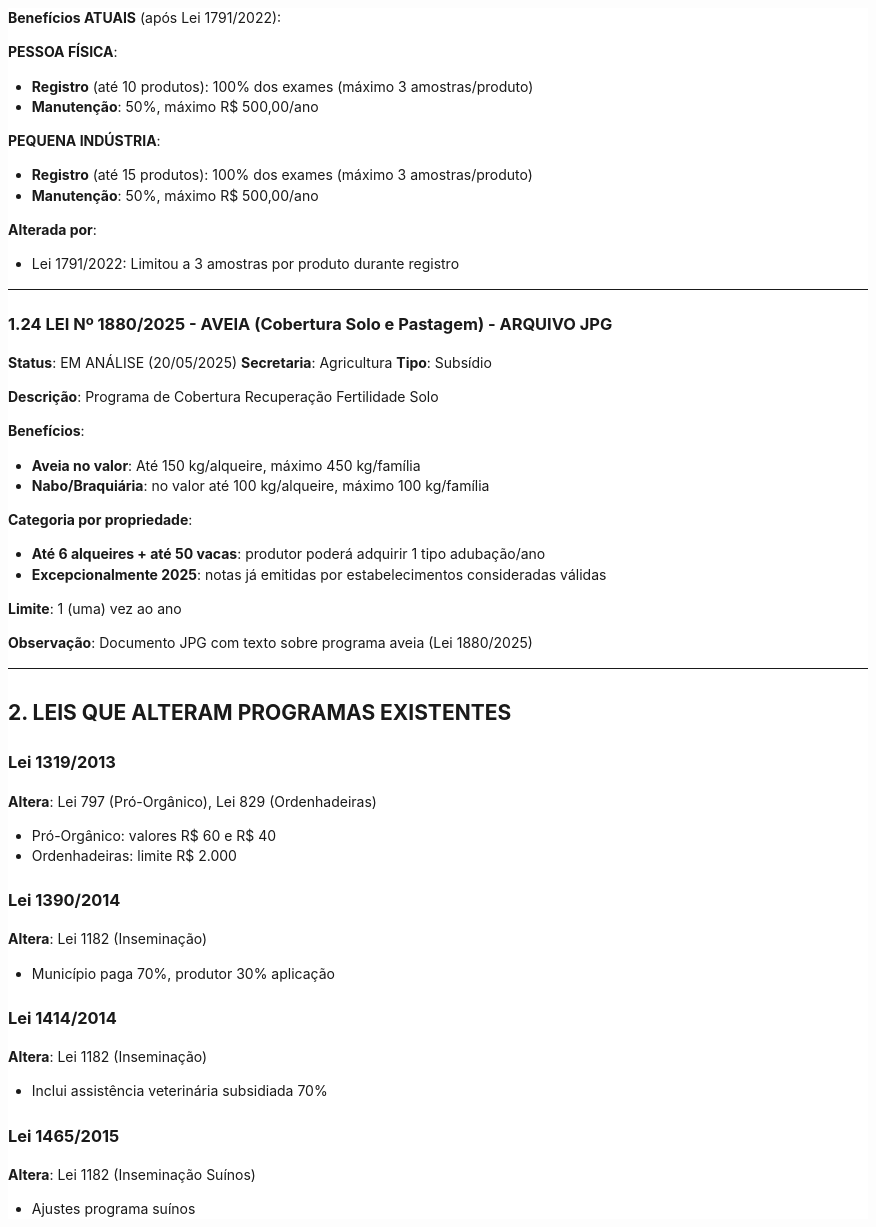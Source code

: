 **Benefícios ATUAIS** (após Lei 1791/2022):

**PESSOA FÍSICA**:
- **Registro** (até 10 produtos): 100% dos exames (máximo 3 amostras/produto)
- **Manutenção**: 50%, máximo R$ 500,00/ano

**PEQUENA INDÚSTRIA**:
- **Registro** (até 15 produtos): 100% dos exames (máximo 3 amostras/produto)
- **Manutenção**: 50%, máximo R$ 500,00/ano

**Alterada por**:
- Lei 1791/2022: Limitou a 3 amostras por produto durante registro

---

### 1.24 LEI Nº 1880/2025 - AVEIA (Cobertura Solo e Pastagem) - ARQUIVO JPG
**Status**: EM ANÁLISE (20/05/2025)
**Secretaria**: Agricultura
**Tipo**: Subsídio

**Descrição**: Programa de Cobertura Recuperação Fertilidade Solo

**Benefícios**:
- **Aveia no valor**: Até 150 kg/alqueire, máximo 450 kg/família
- **Nabo/Braquiária**: no valor até 100 kg/alqueire, máximo 100 kg/família

**Categoria por propriedade**:
- **Até 6 alqueires + até 50 vacas**: produtor poderá adquirir 1 tipo adubação/ano
- **Excepcionalmente 2025**: notas já emitidas por estabelecimentos consideradas válidas

**Limite**: 1 (uma) vez ao ano

**Observação**: Documento JPG com texto sobre programa aveia (Lei 1880/2025)

---

## 2. LEIS QUE ALTERAM PROGRAMAS EXISTENTES

### Lei 1319/2013
**Altera**: Lei 797 (Pró-Orgânico), Lei 829 (Ordenhadeiras)
- Pró-Orgânico: valores R$ 60 e R$ 40
- Ordenhadeiras: limite R$ 2.000

### Lei 1390/2014
**Altera**: Lei 1182 (Inseminação)
- Município paga 70%, produtor 30% aplicação

### Lei 1414/2014
**Altera**: Lei 1182 (Inseminação)
- Inclui assistência veterinária subsidiada 70%

### Lei 1465/2015
**Altera**: Lei 1182 (Inseminação Suínos)
- Ajustes programa suínos
